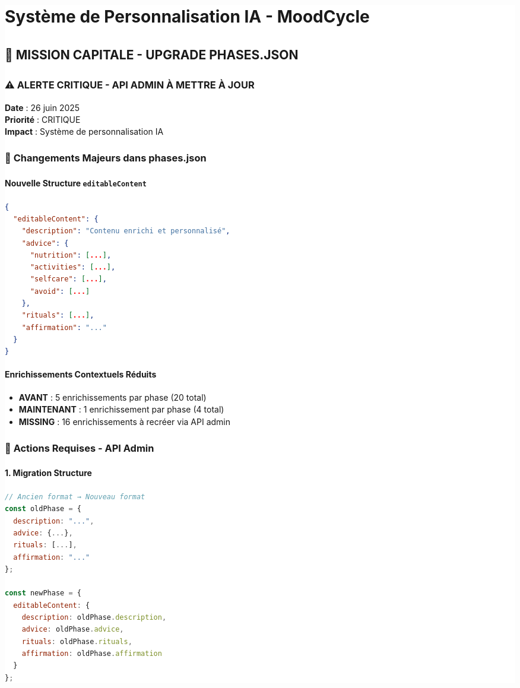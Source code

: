 # Système de Personnalisation IA - MoodCycle

## 🚨 **MISSION CAPITALE - UPGRADE PHASES.JSON**

### ⚠️ **ALERTE CRITIQUE - API ADMIN À METTRE À JOUR**

**Date** : 26 juin 2025  
**Priorité** : CRITIQUE  
**Impact** : Système de personnalisation IA  

### 🔄 **Changements Majeurs dans phases.json**

#### **Nouvelle Structure `editableContent`**
```json
{
  "editableContent": {
    "description": "Contenu enrichi et personnalisé",
    "advice": {
      "nutrition": [...],
      "activities": [...], 
      "selfcare": [...],
      "avoid": [...]
    },
    "rituals": [...],
    "affirmation": "..."
  }
}
```

#### **Enrichissements Contextuels Réduits**
- **AVANT** : 5 enrichissements par phase (20 total)
- **MAINTENANT** : 1 enrichissement par phase (4 total)
- **MISSING** : 16 enrichissements à recréer via API admin

### 🎯 **Actions Requises - API Admin**

#### **1. Migration Structure**
```javascript
// Ancien format → Nouveau format
const oldPhase = {
  description: "...",
  advice: {...},
  rituals: [...],
  affirmation: "..."
};

const newPhase = {
  editableContent: {
    description: oldPhase.description,
    advice: oldPhase.advice,
    rituals: oldPhase.rituals,
    affirmation: oldPhase.affirmation
  }
};
```
